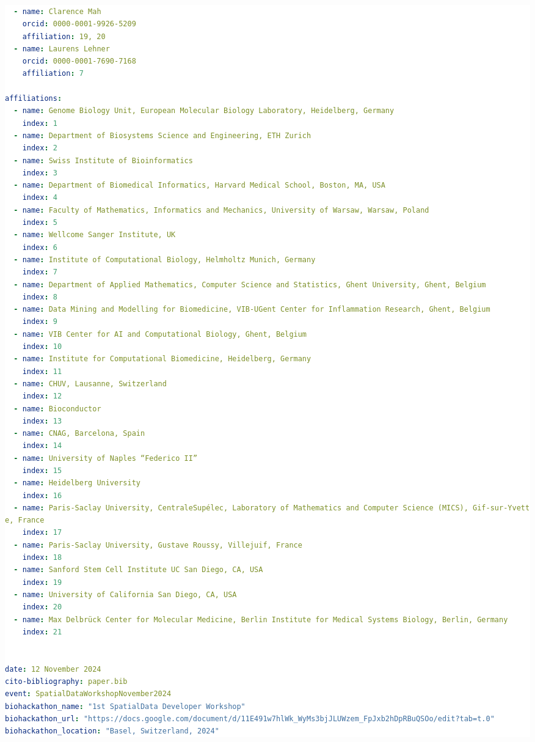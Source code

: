 ```yaml
  - name: Clarence Mah
    orcid: 0000-0001-9926-5209
    affiliation: 19, 20
  - name: Laurens Lehner
    orcid: 0000-0001-7690-7168
    affiliation: 7

affiliations:
  - name: Genome Biology Unit, European Molecular Biology Laboratory, Heidelberg, Germany
    index: 1
  - name: Department of Biosystems Science and Engineering, ETH Zurich
    index: 2
  - name: Swiss Institute of Bioinformatics
    index: 3
  - name: Department of Biomedical Informatics, Harvard Medical School, Boston, MA, USA
    index: 4
  - name: Faculty of Mathematics, Informatics and Mechanics, University of Warsaw, Warsaw, Poland
    index: 5
  - name: Wellcome Sanger Institute, UK
    index: 6
  - name: Institute of Computational Biology, Helmholtz Munich, Germany
    index: 7
  - name: Department of Applied Mathematics, Computer Science and Statistics, Ghent University, Ghent, Belgium
    index: 8
  - name: Data Mining and Modelling for Biomedicine, VIB-UGent Center for Inflammation Research, Ghent, Belgium
    index: 9
  - name: VIB Center for AI and Computational Biology, Ghent, Belgium
    index: 10
  - name: Institute for Computational Biomedicine, Heidelberg, Germany
    index: 11
  - name: CHUV, Lausanne, Switzerland
    index: 12
  - name: Bioconductor
    index: 13
  - name: CNAG, Barcelona, Spain
    index: 14
  - name: University of Naples “Federico II”
    index: 15
  - name: Heidelberg University
    index: 16
  - name: Paris-Saclay University, CentraleSupélec, Laboratory of Mathematics and Computer Science (MICS), Gif-sur-Yvette, France
    index: 17
  - name: Paris-Saclay University, Gustave Roussy, Villejuif, France
    index: 18
  - name: Sanford Stem Cell Institute UC San Diego, CA, USA
    index: 19
  - name: University of California San Diego, CA, USA
    index: 20
  - name: Max Delbrück Center for Molecular Medicine, Berlin Institute for Medical Systems Biology, Berlin, Germany
    index: 21


date: 12 November 2024
cito-bibliography: paper.bib
event: SpatialDataWorkshopNovember2024
biohackathon_name: "1st SpatialData Developer Workshop"
biohackathon_url: "https://docs.google.com/document/d/11E491w7hlWk_WyMs3bjJLUWzem_FpJxb2hDpRBuQSOo/edit?tab=t.0"
biohackathon_location: "Basel, Switzerland, 2024"
```